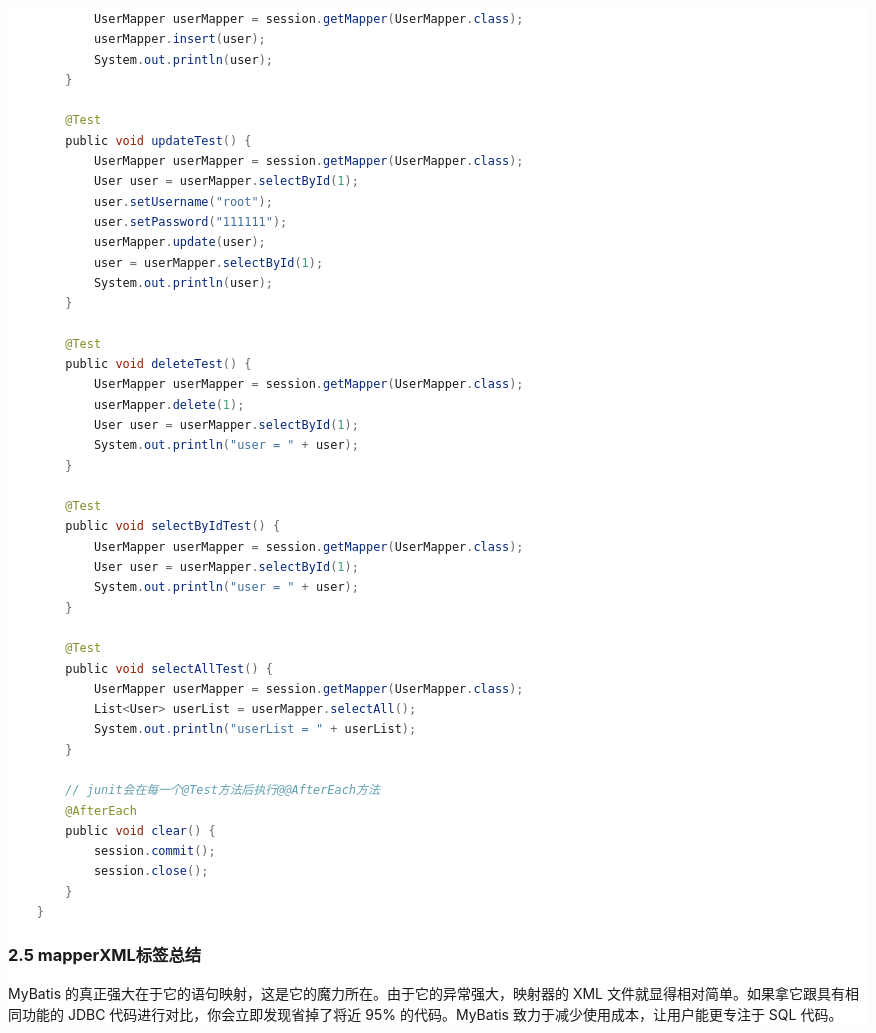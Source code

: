 ```java
            UserMapper userMapper = session.getMapper(UserMapper.class);  
            userMapper.insert(user);  
            System.out.println(user);  
        }  
    ​  
        @Test  
        public void updateTest() {  
            UserMapper userMapper = session.getMapper(UserMapper.class);  
            User user = userMapper.selectById(1);  
            user.setUsername("root");  
            user.setPassword("111111");  
            userMapper.update(user);  
            user = userMapper.selectById(1);  
            System.out.println(user);  
        }  
    ​  
        @Test  
        public void deleteTest() {  
            UserMapper userMapper = session.getMapper(UserMapper.class);  
            userMapper.delete(1);  
            User user = userMapper.selectById(1);  
            System.out.println("user = " + user);  
        }  
    ​  
        @Test  
        public void selectByIdTest() {  
            UserMapper userMapper = session.getMapper(UserMapper.class);  
            User user = userMapper.selectById(1);  
            System.out.println("user = " + user);  
        }  
    ​  
        @Test  
        public void selectAllTest() {  
            UserMapper userMapper = session.getMapper(UserMapper.class);  
            List<User> userList = userMapper.selectAll();  
            System.out.println("userList = " + userList);  
        }  
    ​  
        // junit会在每一个@Test方法后执行@@AfterEach方法  
        @AfterEach  
        public void clear() {  
            session.commit();  
            session.close();  
        }  
    }  
```

### 2.5 mapperXML标签总结

MyBatis 的真正强大在于它的语句映射，这是它的魔力所在。由于它的异常强大，映射器的 XML 文件就显得相对简单。如果拿它跟具有相同功能的 JDBC 代码进行对比，你会立即发现省掉了将近 95% 的代码。MyBatis 致力于减少使用成本，让用户能更专注于 SQL 代码。
